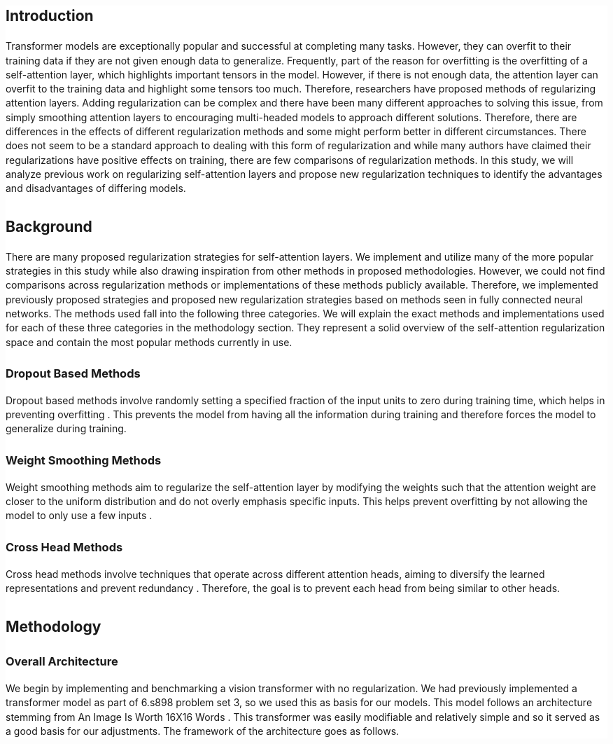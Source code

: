 

## Introduction


Transformer models are exceptionally popular and successful at completing many tasks. However, they can overfit to their training data if they are not given enough data to generalize. Frequently, part of the reason for overfitting is the overfitting of a self-attention layer, which highlights important tensors in the model. However, if there is not enough data, the attention layer can overfit to the training data and highlight some tensors too much. Therefore, researchers have proposed methods of regularizing attention layers. Adding regularization can be complex and there have been many different approaches to solving this issue, from simply smoothing attention layers to encouraging multi-headed models to approach different solutions. Therefore, there are differences in the effects of different regularization methods and some might perform better in different circumstances. There does not seem to be a standard approach to dealing with this form of regularization and while many authors have claimed their regularizations have positive effects on training, there are few comparisons of regularization methods. In this study, we will analyze previous work on regularizing self-attention layers and propose new regularization techniques to identify the advantages and disadvantages of differing models.

## Background
There are many proposed regularization strategies for self-attention layers. We implement and utilize many of the more popular strategies in this study while also drawing inspiration from other methods in proposed methodologies. However, we could not find comparisons across regularization methods or implementations of these methods publicly available. Therefore, we implemented previously proposed strategies and proposed new regularization strategies based on methods seen in fully connected neural networks. The methods used fall into the following three categories. We will explain the exact methods and implementations used for each of these three categories in the methodology section. They represent a solid overview of the self-attention regularization space and contain the most popular methods currently in use.

### Dropout Based Methods
Dropout based methods involve randomly setting a specified fraction of the input units to zero during training time, which helps in preventing overfitting <d-cite key = "srivastava2014dropout"></d-cite>. This prevents the model from having all the information during training and therefore forces the model to generalize during training. 

### Weight Smoothing Methods
Weight smoothing methods aim to regularize the self-attention layer by modifying the weights such that the attention weight are closer to the uniform distribution and do not overly emphasis specific inputs. This helps prevent overfitting by not allowing the model to only use a few inputs <d-cite key ="lohrenz2023relaxed"></d-cite>.

### Cross Head Methods
Cross head methods involve techniques that operate across different attention heads, aiming to diversify the learned representations and prevent redundancy <d-cite key = "li2018multi"></d-cite>. Therefore, the goal is to prevent each head from being similar to other heads.

## Methodology
### Overall Architecture
We begin by implementing and benchmarking a vision transformer with no regularization. We had previously implemented a transformer model as part of 6.s898 problem set 3, so we used this as basis for our models. This model follows an architecture stemming from An Image Is Worth 16X16 Words <d-cite key = "dosovitskiy2020image"></d-cite>. This transformer was easily modifiable and relatively simple and so it served as a good basis for our adjustments. The framework of the architecture goes as follows.
